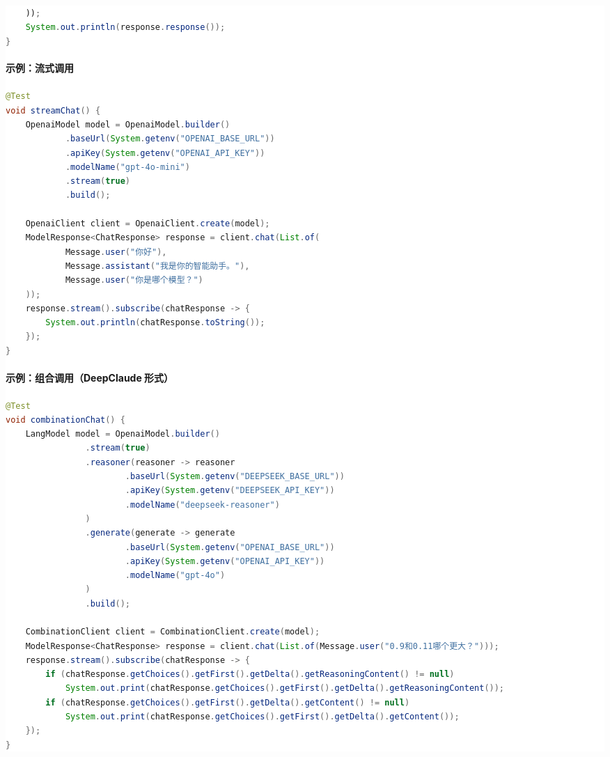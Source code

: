 ```java
    ));
    System.out.println(response.response());
}
```

#### **示例：流式调用**
```java
@Test
void streamChat() {
    OpenaiModel model = OpenaiModel.builder()
            .baseUrl(System.getenv("OPENAI_BASE_URL"))
            .apiKey(System.getenv("OPENAI_API_KEY"))
            .modelName("gpt-4o-mini")
            .stream(true)
            .build();

    OpenaiClient client = OpenaiClient.create(model);
    ModelResponse<ChatResponse> response = client.chat(List.of(
            Message.user("你好"),
            Message.assistant("我是你的智能助手。"),
            Message.user("你是哪个模型？")
    ));
    response.stream().subscribe(chatResponse -> {
        System.out.println(chatResponse.toString());
    });
}
```

#### **示例：组合调用（DeepClaude 形式）**
```java
@Test
void combinationChat() {
    LangModel model = OpenaiModel.builder()
                .stream(true)
                .reasoner(reasoner -> reasoner
                        .baseUrl(System.getenv("DEEPSEEK_BASE_URL"))
                        .apiKey(System.getenv("DEEPSEEK_API_KEY"))
                        .modelName("deepseek-reasoner")
                )
                .generate(generate -> generate
                        .baseUrl(System.getenv("OPENAI_BASE_URL"))
                        .apiKey(System.getenv("OPENAI_API_KEY"))
                        .modelName("gpt-4o")
                )
                .build();

    CombinationClient client = CombinationClient.create(model);
    ModelResponse<ChatResponse> response = client.chat(List.of(Message.user("0.9和0.11哪个更大？")));
    response.stream().subscribe(chatResponse -> {
        if (chatResponse.getChoices().getFirst().getDelta().getReasoningContent() != null)
            System.out.print(chatResponse.getChoices().getFirst().getDelta().getReasoningContent());
        if (chatResponse.getChoices().getFirst().getDelta().getContent() != null)
            System.out.print(chatResponse.getChoices().getFirst().getDelta().getContent());
    });
}
```
